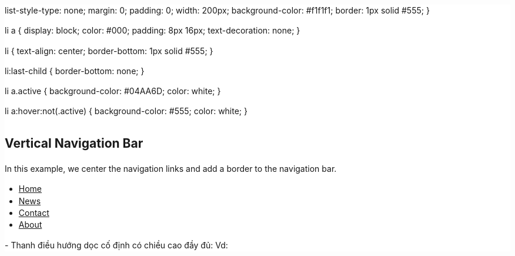   list-style-type: none;
  margin: 0;
  padding: 0;
  width: 200px;
  background-color: #f1f1f1;
  border: 1px solid #555;
}

li a {
  display: block;
  color: #000;
  padding: 8px 16px;
  text-decoration: none;
}

li {
  text-align: center;
  border-bottom: 1px solid #555;
}

li:last-child {
  border-bottom: none;
}

li a.active {
  background-color: #04AA6D;
  color: white;
}

li a:hover:not(.active) {
  background-color: #555;
  color: white;
}
</style>
</head>
<body>

<h2>Vertical Navigation Bar</h2>
<p>In this example, we center the navigation links and add a border to the navigation bar.</p>

<ul>
  <li><a class="active" href="#home">Home</a></li>
  <li><a href="#news">News</a></li>
  <li><a href="#contact">Contact</a></li>
  <li><a href="#about">About</a></li>
</ul>

</body>
</html>
-	Thanh điều hướng dọc cố định có chiều cao đầy đủ: 
Vd: <!DOCTYPE html>
<html>
<head>
<style>
body {
  margin: 0;
}
